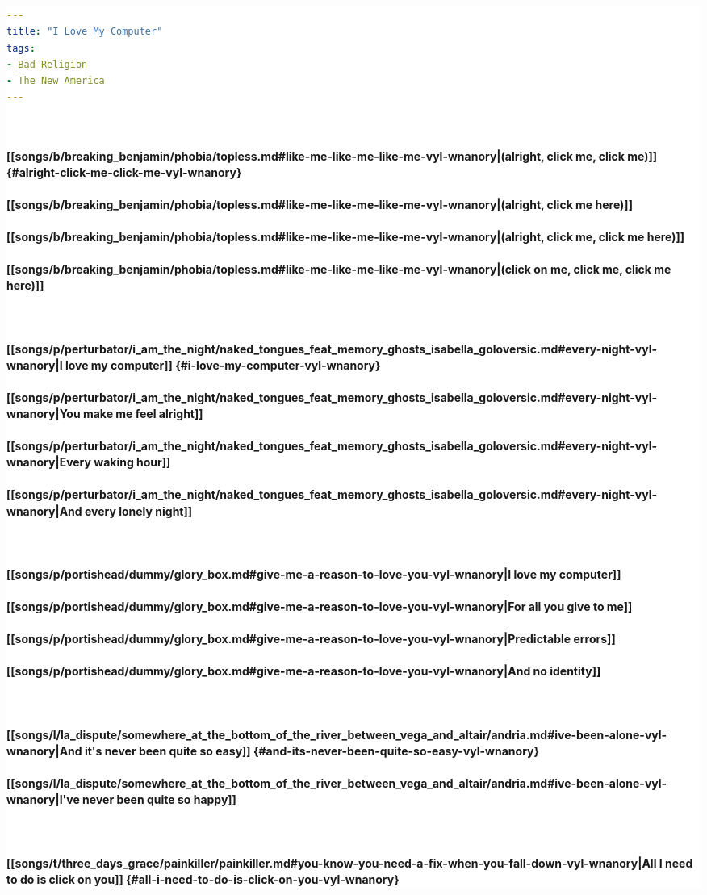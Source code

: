 ```yaml
---
title: "I Love My Computer"
tags:
- Bad Religion
- The New America
---
```

&nbsp;
#### [[songs/b/breaking_benjamin/phobia/topless.md#like-me-like-me-like-me-vyl-wnanory|(alright, click me, click me)]] {#alright-click-me-click-me-vyl-wnanory}
#### [[songs/b/breaking_benjamin/phobia/topless.md#like-me-like-me-like-me-vyl-wnanory|(alright, click me here)]]
#### [[songs/b/breaking_benjamin/phobia/topless.md#like-me-like-me-like-me-vyl-wnanory|(alright, click me, click me here)]]
#### [[songs/b/breaking_benjamin/phobia/topless.md#like-me-like-me-like-me-vyl-wnanory|(click on me, click me, click me here)]]
&nbsp;
#### [[songs/p/perturbator/i_am_the_night/naked_tongues_feat_memory_ghosts_isabella_goloversic.md#every-night-vyl-wnanory|I love my computer]] {#i-love-my-computer-vyl-wnanory}
#### [[songs/p/perturbator/i_am_the_night/naked_tongues_feat_memory_ghosts_isabella_goloversic.md#every-night-vyl-wnanory|You make me feel alright]]
#### [[songs/p/perturbator/i_am_the_night/naked_tongues_feat_memory_ghosts_isabella_goloversic.md#every-night-vyl-wnanory|Every waking hour]]
#### [[songs/p/perturbator/i_am_the_night/naked_tongues_feat_memory_ghosts_isabella_goloversic.md#every-night-vyl-wnanory|And every lonely night]]
&nbsp;
#### [[songs/p/portishead/dummy/glory_box.md#give-me-a-reason-to-love-you-vyl-wnanory|I love my computer]]
#### [[songs/p/portishead/dummy/glory_box.md#give-me-a-reason-to-love-you-vyl-wnanory|For all you give to me]]
#### [[songs/p/portishead/dummy/glory_box.md#give-me-a-reason-to-love-you-vyl-wnanory|Predictable errors]]
#### [[songs/p/portishead/dummy/glory_box.md#give-me-a-reason-to-love-you-vyl-wnanory|And no identity]]
&nbsp;
#### [[songs/l/la_dispute/somewhere_at_the_bottom_of_the_river_between_vega_and_altair/andria.md#ive-been-alone-vyl-wnanory|And it's never been quite so easy]] {#and-its-never-been-quite-so-easy-vyl-wnanory}
#### [[songs/l/la_dispute/somewhere_at_the_bottom_of_the_river_between_vega_and_altair/andria.md#ive-been-alone-vyl-wnanory|I've never been quite so happy]]
&nbsp;
#### [[songs/t/three_days_grace/painkiller/painkiller.md#you-know-you-need-a-fix-when-you-fall-down-vyl-wnanory|All I need to do is click on you]] {#all-i-need-to-do-is-click-on-you-vyl-wnanory}